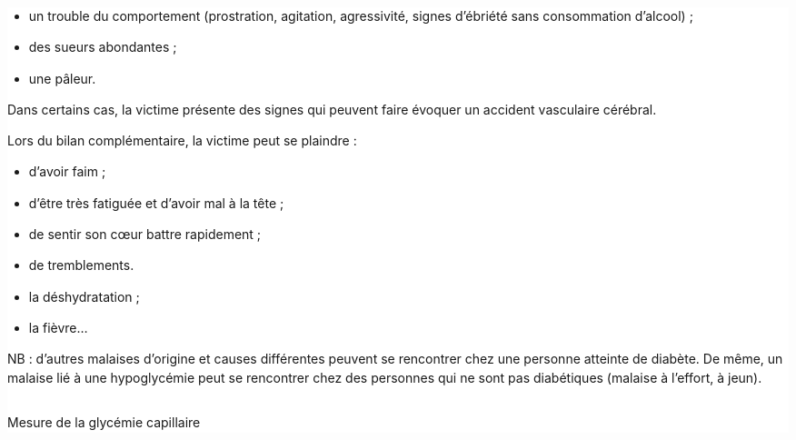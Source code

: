   - un trouble du comportement (prostration, agitation, agressivité, signes d’ébriété sans consommation d’alcool) ;

  - des sueurs abondantes ;

  - une pâleur.

Dans certains cas, la victime présente des signes qui peuvent faire évoquer un accident vasculaire cérébral.

Lors du bilan complémentaire, la victime peut se plaindre :

  - d’avoir faim ;

  - d’être très fatiguée et d’avoir mal à la tête ;

  - de sentir son cœur battre rapidement ;

  - de tremblements.

  - la déshydratation ; <span class="underline"> </span>

  - la fièvre…

NB : d’autres malaises d’origine et causes différentes peuvent se rencontrer chez une personne atteinte de diabète. De même, un malaise lié à une hypoglycémie peut se rencontrer chez des personnes qui ne sont pas diabétiques (malaise à l’effort, à jeun).

##   
Mesure de la glycémie capillaire

